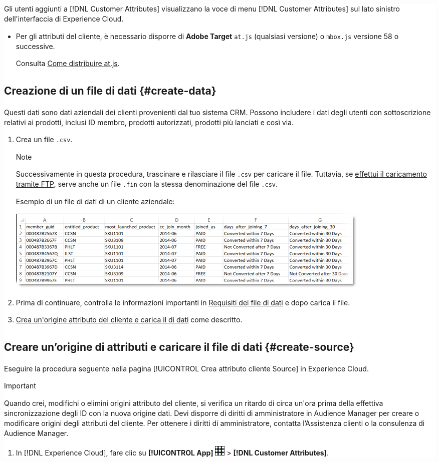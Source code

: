   Gli utenti aggiunti a [!DNL Customer Attributes] visualizzano la voce di menu [!DNL Customer Attributes] sul lato sinistro dell&#39;interfaccia di Experience Cloud.

* Per gli attributi del cliente, è necessario disporre di **Adobe Target** `at.js` (qualsiasi versione) o `mbox.js` versione 58 o successive.

  Consulta [Come distribuire at.js](https://experienceleague.adobe.com/docs/target-dev/developer/client-side/overview.html).

## Creazione di un file di dati {#create-data}

Questi dati sono dati aziendali dei clienti provenienti dal tuo sistema CRM. Possono includere i dati degli utenti con sottoscrizione relativi ai prodotti, inclusi ID membro, prodotti autorizzati, prodotti più lanciati e così via.

1. Crea un file `.csv`.

   >[!NOTE]
   >
   >Successivamente in questa procedura, trascinare e rilasciare il file `.csv` per caricare il file. Tuttavia, se [effettui il caricamento tramite FTP](t-upload-attributes-ftp.md#task_591C3B6733424718A62453D2F8ADF73B), serve anche un file `.fin` con la stessa denominazione del file `.csv`.

   Esempio di un file di dati di un cliente aziendale:

   ![Esempio di un file di dati di un cliente aziendale](assets/01_crs_usecase.png)

1. Prima di continuare, controlla le informazioni importanti in [Requisiti dei file di dati](crs-data-file.md) e dopo carica il file.
1. [Crea un&#39;origine attributo del cliente e carica il di dati](t-crs-usecase.md#create-source) come descritto.

## Creare un’origine di attributi e caricare il file di dati {#create-source}

Eseguire la procedura seguente nella pagina [!UICONTROL Crea attributo cliente Source] in Experience Cloud.

>[!IMPORTANT]
>
>Quando crei, modifichi o elimini origini attributo del cliente, si verifica un ritardo di circa un&#39;ora prima della effettiva sincronizzazione degli ID con la nuova origine dati. Devi disporre di diritti di amministratore in Audience Manager per creare o modificare origini degli attributi del cliente. Per ottenere i diritti di amministratore, contatta l’Assistenza clienti o la consulenza di Audience Manager.

1. In [!DNL Experience Cloud], fare clic su **[!UICONTROL App]** ![menu](assets/menu-icon.png) > **[!DNL Customer Attributes]**.
